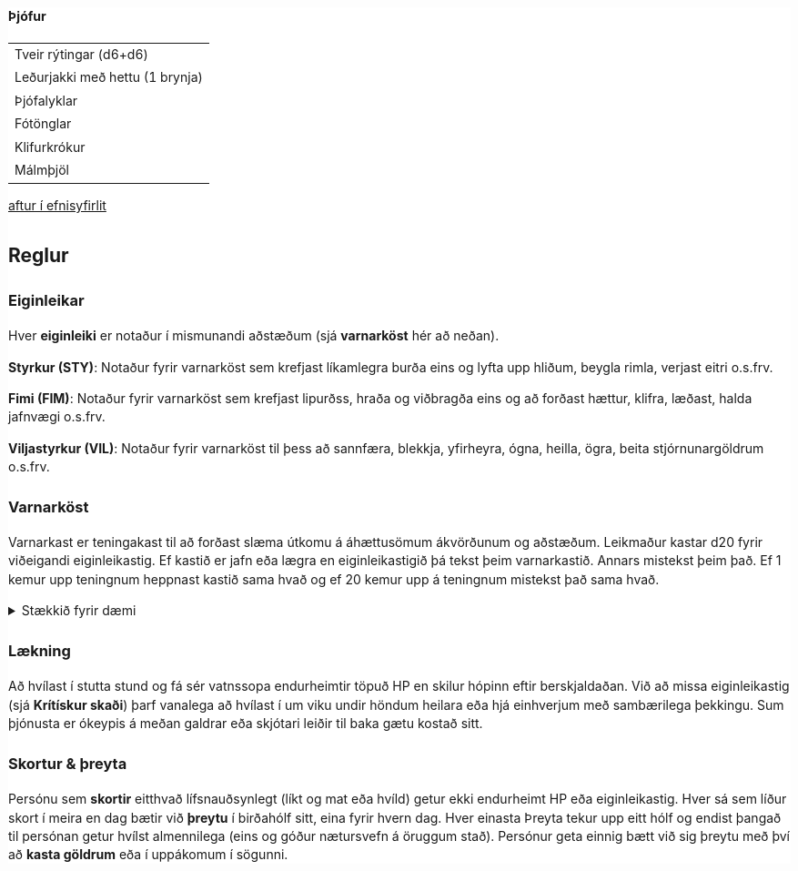 #### Þjófur

||
|-----------------------------------------|
|Tveir rýtingar (d6+d6)                   |
|Leðurjakki með hettu (1 brynja)          |
|Þjófalyklar                              |
|Fótönglar                                |
|Klifurkrókur                             |
|Málmþjöl                                 |



[aftur í efnisyfirlit](#index)
<p></p>


## Reglur
### Eiginleikar
Hver **eiginleiki** er notaður í mismunandi aðstæðum (sjá **varnarköst** hér að neðan). 

**Styrkur (STY)**: Notaður fyrir varnarköst sem krefjast líkamlegra burða eins og lyfta upp hliðum, beygla rimla, verjast eitri o.s.frv.

**Fimi (FIM)**: Notaður fyrir varnarköst sem krefjast lipurðss, hraða og viðbragða eins og að forðast hættur, klifra, læðast, halda jafnvægi o.s.frv.

**Viljastyrkur (VIL)**: Notaður fyrir varnarköst til þess að sannfæra, blekkja, yfirheyra, ógna, heilla, ögra, beita stjórnunargöldrum o.s.frv. 

### Varnarköst
Varnarkast er teningakast til að forðast slæma útkomu á áhættusömum ákvörðunum og aðstæðum. Leikmaður kastar d20 fyrir viðeigandi eiginleikastig. Ef kastið er jafn eða lægra en eiginleikastigið þá tekst þeim varnarkastið. Annars mistekst þeim það. Ef 1 kemur upp teningnum heppnast kastið sama hvað og ef 20 kemur upp á teningnum mistekst það sama hvað. 

<details markdown="block"><summary>
Stækkið fyrir dæmi
 </summary></details>

### Lækning
Að hvílast í stutta stund og fá sér vatnssopa endurheimtir töpuð HP en skilur hópinn eftir berskjaldaðan. Við að missa eiginleikastig (sjá **Krítískur skaði**) þarf vanalega að hvílast í um viku undir höndum heilara eða hjá einhverjum með sambærilega þekkingu. Sum þjónusta er ókeypis á meðan galdrar eða skjótari leiðir til baka gætu kostað sitt.

### Skortur & þreyta
Persónu sem **skortir** eitthvað lífsnauðsynlegt (líkt og mat eða hvíld) getur ekki endurheimt HP eða eiginleikastig. Hver sá sem líður skort í meira en dag bætir við **þreytu** í birðahólf sitt, eina fyrir hvern dag. Hver einasta Þreyta tekur upp eitt hólf og endist þangað til persónan getur hvílst almennilega (eins og góður nætursvefn á öruggum stað). Persónur geta einnig bætt við sig þreytu með því að **kasta göldrum** eða í uppákomum í sögunni. 
